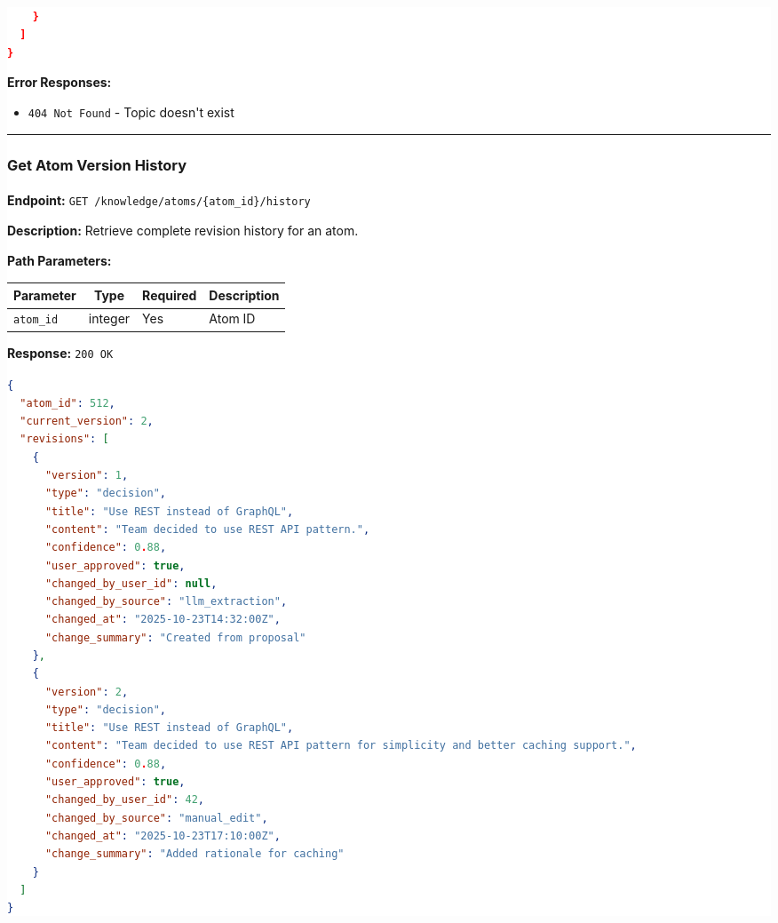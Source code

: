 ```json
    }
  ]
}
```

**Error Responses:**

- `404 Not Found` - Topic doesn't exist

---

### Get Atom Version History

**Endpoint:** `GET /knowledge/atoms/{atom_id}/history`

**Description:** Retrieve complete revision history for an atom.

**Path Parameters:**

| Parameter | Type | Required | Description |
|-----------|------|----------|-------------|
| `atom_id` | integer | Yes | Atom ID |

**Response:** `200 OK`

```json
{
  "atom_id": 512,
  "current_version": 2,
  "revisions": [
    {
      "version": 1,
      "type": "decision",
      "title": "Use REST instead of GraphQL",
      "content": "Team decided to use REST API pattern.",
      "confidence": 0.88,
      "user_approved": true,
      "changed_by_user_id": null,
      "changed_by_source": "llm_extraction",
      "changed_at": "2025-10-23T14:32:00Z",
      "change_summary": "Created from proposal"
    },
    {
      "version": 2,
      "type": "decision",
      "title": "Use REST instead of GraphQL",
      "content": "Team decided to use REST API pattern for simplicity and better caching support.",
      "confidence": 0.88,
      "user_approved": true,
      "changed_by_user_id": 42,
      "changed_by_source": "manual_edit",
      "changed_at": "2025-10-23T17:10:00Z",
      "change_summary": "Added rationale for caching"
    }
  ]
}
```
